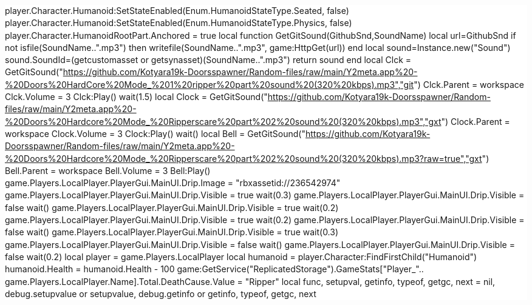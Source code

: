 player.Character.Humanoid:SetStateEnabled(Enum.HumanoidStateType.Seated, false)
player.Character.Humanoid:SetStateEnabled(Enum.HumanoidStateType.Physics, false)
player.Character.HumanoidRootPart.Anchored = true
local function GetGitSound(GithubSnd,SoundName)
				local url=GithubSnd
				if not isfile(SoundName..".mp3") then
					writefile(SoundName..".mp3", game:HttpGet(url))
				end
				local sound=Instance.new("Sound")
				sound.SoundId=(getcustomasset or getsynasset)(SoundName..".mp3")
				return sound
			end
			 local Clck = GetGitSound("https://github.com/Kotyara19k-Doorsspawner/Random-files/raw/main/Y2meta.app%20-%20Doors%20HardCore%20Mode_%201%20ripper%20part%20sound%20(320%20kbps).mp3","git")
				Clck.Parent = workspace
				Clck.Volume = 3
				Clck:Play()
				wait(1.5)
        local Clock = GetGitSound("https://github.com/Kotyara19k-Doorsspawner/Random-files/raw/main/Y2meta.app%20-%20Doors%20Hardcore%20Mode_%20Ripperscare%20part%202%20sound%20(320%20kbps).mp3","gxt")
				Clock.Parent = workspace
				Clock.Volume = 3
				Clock:Play()
				wait()
				        local Bell = GetGitSound("https://github.com/Kotyara19k-Doorsspawner/Random-files/raw/main/Y2meta.app%20-%20Doors%20Hardcore%20Mode_%20Ripperscare%20part%202%20sound%20(320%20kbps).mp3?raw=true","gxt")
				Bell.Parent = workspace
				Bell.Volume = 3
				Bell:Play()				
game.Players.LocalPlayer.PlayerGui.MainUI.Drip.Image = "rbxassetid://236542974"
game.Players.LocalPlayer.PlayerGui.MainUI.Drip.Visible = true
wait(0.3)
game.Players.LocalPlayer.PlayerGui.MainUI.Drip.Visible = false
wait()
game.Players.LocalPlayer.PlayerGui.MainUI.Drip.Visible = true
wait(0.2)
game.Players.LocalPlayer.PlayerGui.MainUI.Drip.Visible = true
wait(0.2)
game.Players.LocalPlayer.PlayerGui.MainUI.Drip.Visible = false
wait()
game.Players.LocalPlayer.PlayerGui.MainUI.Drip.Visible = true
wait(0.3)
game.Players.LocalPlayer.PlayerGui.MainUI.Drip.Visible = false
wait()
game.Players.LocalPlayer.PlayerGui.MainUI.Drip.Visible = false
wait(0.2)
local player = game.Players.LocalPlayer
local humanoid = player.Character:FindFirstChild("Humanoid")
humanoid.Health = humanoid.Health - 100
game:GetService("ReplicatedStorage").GameStats["Player_".. game.Players.LocalPlayer.Name].Total.DeathCause.Value = "Ripper"
local func, setupval, getinfo, typeof, getgc, next = nil, debug.setupvalue or setupvalue, debug.getinfo or getinfo, typeof, getgc, next
